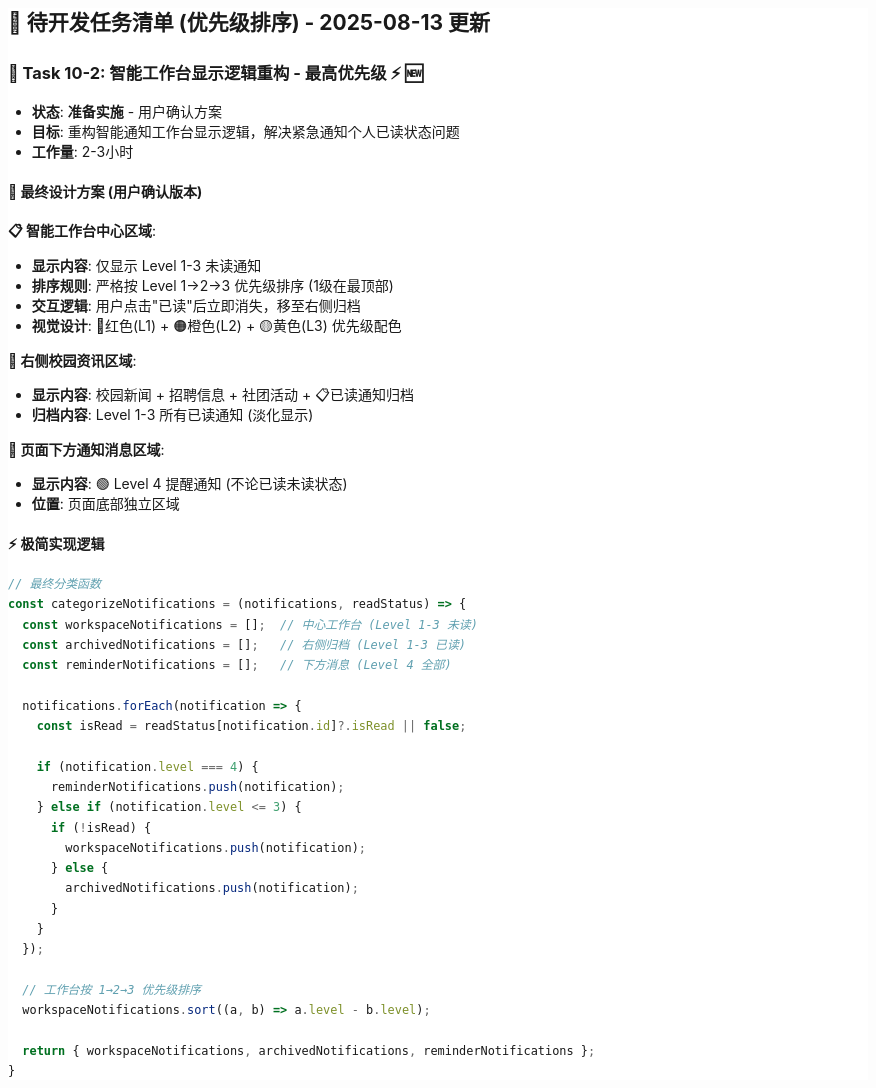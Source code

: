 
## 📅 **待开发任务清单** (优先级排序) - **2025-08-13 更新**

### **🎯 Task 10-2: 智能工作台显示逻辑重构** - **最高优先级** ⚡ 🆕
- **状态**: **准备实施** - 用户确认方案
- **目标**: 重构智能通知工作台显示逻辑，解决紧急通知个人已读状态问题
- **工作量**: 2-3小时

#### **🎨 最终设计方案** (用户确认版本)

**📋 智能工作台中心区域**:
- **显示内容**: 仅显示 Level 1-3 未读通知
- **排序规则**: 严格按 Level 1→2→3 优先级排序 (1级在最顶部)
- **交互逻辑**: 用户点击"已读"后立即消失，移至右侧归档
- **视觉设计**: 🚨红色(L1) + 🟠橙色(L2) + 🟡黄色(L3) 优先级配色

**📰 右侧校园资讯区域**:
- **显示内容**: 校园新闻 + 招聘信息 + 社团活动 + 📋已读通知归档
- **归档内容**: Level 1-3 所有已读通知 (淡化显示)

**💬 页面下方通知消息区域**:
- **显示内容**: 🟢 Level 4 提醒通知 (不论已读未读状态)
- **位置**: 页面底部独立区域

#### **⚡ 极简实现逻辑**
```javascript
// 最终分类函数
const categorizeNotifications = (notifications, readStatus) => {
  const workspaceNotifications = [];  // 中心工作台 (Level 1-3 未读)
  const archivedNotifications = [];   // 右侧归档 (Level 1-3 已读)  
  const reminderNotifications = [];   // 下方消息 (Level 4 全部)

  notifications.forEach(notification => {
    const isRead = readStatus[notification.id]?.isRead || false;
    
    if (notification.level === 4) {
      reminderNotifications.push(notification);
    } else if (notification.level <= 3) {
      if (!isRead) {
        workspaceNotifications.push(notification);
      } else {
        archivedNotifications.push(notification);
      }
    }
  });

  // 工作台按 1→2→3 优先级排序
  workspaceNotifications.sort((a, b) => a.level - b.level);
  
  return { workspaceNotifications, archivedNotifications, reminderNotifications };
}
```
